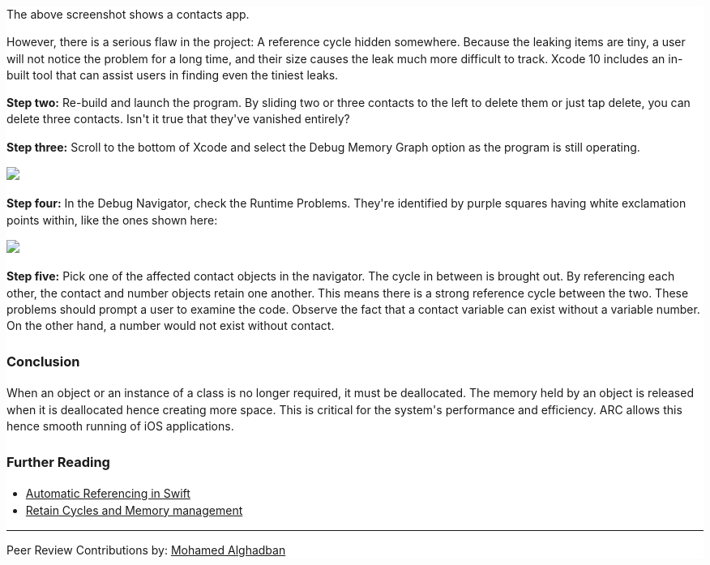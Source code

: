 The above screenshot shows a contacts app. 

However, there is a serious flaw in the project: A reference cycle hidden somewhere. Because the leaking items are tiny, a user will not notice the problem for a long time, and their size causes the leak much more difficult to track. Xcode 10 includes an in-built tool that can assist users in finding even the tiniest leaks.

**Step two:** Re-build and launch the program. By sliding two or three contacts to the left to delete them or just tap delete, you can delete three contacts. Isn't it true that they've vanished entirely?

**Step three:** Scroll to the bottom of Xcode and select the Debug Memory Graph option as the program is still operating.

![](/section/engineering-education/arc2.png)

**Step four:** In the Debug Navigator, check the Runtime Problems. They're identified by purple squares having white exclamation points within, like the ones shown here:

![](/section/engineering-education/arc3.png)

**Step five:** Pick one of the affected contact objects in the navigator. The cycle in between is brought out. By referencing each other, the contact and number objects retain one another. This means there is a strong reference cycle between the two. These problems should prompt a user to examine the code. Observe the fact that a contact variable can exist without a variable number. On the other hand, a number would not exist without contact.
### Conclusion
When an object or an instance of a class is no longer required, it must be deallocated. The memory held by an object is released when it is deallocated hence creating more space. This is critical for the system's performance and efficiency. ARC allows this hence smooth running of iOS applications.

### Further Reading
- [Automatic Referencing in Swift](https://docs.swift.org/swift-book/LanguageGuide/AutomaticReferenceCounting.html)
- [Retain Cycles and Memory management](https://betterprogramming.pub/retain-cycles-and-memory-management-in-swift-fb6226165b17)
---
Peer Review Contributions by: [Mohamed Alghadban](/engineering-education/authors/mohamed-alghadban/)
